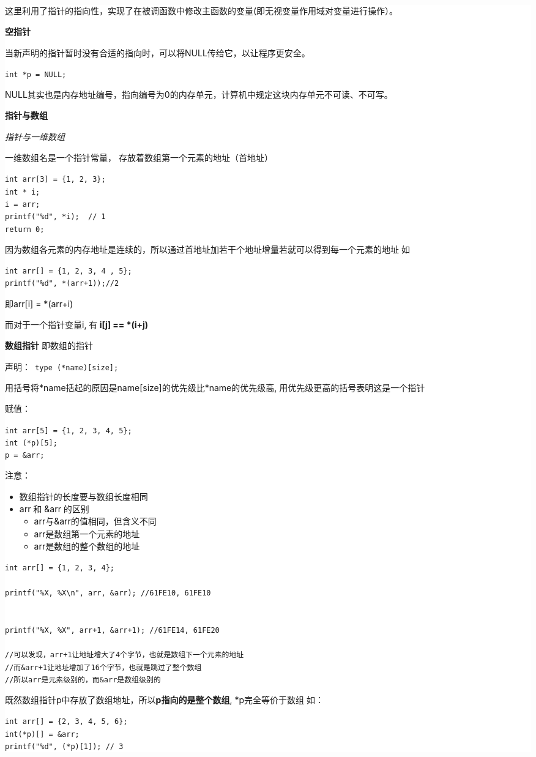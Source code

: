 这里利用了指针的指向性，实现了在被调函数中修改主函数的变量(即无视变量作用域对变量进行操作）。

**空指针**

当新声明的指针暂时没有合适的指向时，可以将NULL传给它，以让程序更安全。
```
int *p = NULL;
```
NULL其实也是内存地址编号，指向编号为0的内存单元，计算机中规定这块内存单元不可读、不可写。



**指针与数组**

*指针与一维数组*

一维数组名是一个指针常量， 存放着数组第一个元素的地址（首地址）

```
int arr[3] = {1, 2, 3};
int * i;
i = arr;
printf("%d", *i);  // 1
return 0;
```
因为数组各元素的内存地址是连续的，所以通过首地址加若干个地址增量若就可以得到每一个元素的地址
如
```
int arr[] = {1, 2, 3, 4 , 5};
printf("%d", *(arr+1));//2
```
即arr[i] = *(arr+i)

而对于一个指针变量i, 有<b>  i[j] == *(i+j)</b>

**数组指针**
即数组的指针

声明：``` type (*name)[size];```
<p>用括号将*name括起的原因是name[size]的优先级比*name的优先级高, 用优先级更高的括号表明这是一个指针</p>

赋值：
```
int arr[5] = {1, 2, 3, 4, 5};
int (*p)[5];
p = &arr;
```
注意：
* 数组指针的长度要与数组长度相同
* arr 和 &arr 的区别
  * arr与&arr的值相同，但含义不同
  * arr是数组第一个元素的地址
  * arr是数组的整个数组的地址
```
int arr[] = {1, 2, 3, 4};

printf("%X, %X\n", arr, &arr); //61FE10, 61FE10


printf("%X, %X", arr+1, &arr+1); //61FE14, 61FE20

//可以发现，arr+1让地址增大了4个字节，也就是数组下一个元素的地址
//而&arr+1让地址增加了16个字节，也就是跳过了整个数组
//所以arr是元素级别的，而&arr是数组级别的
```
既然数组指针p中存放了数组地址，所以**p指向的是整个数组**, *p完全等价于数组
如：
```
int arr[] = {2, 3, 4, 5, 6};
int(*p)[] = &arr;
printf("%d", (*p)[1]); // 3
```